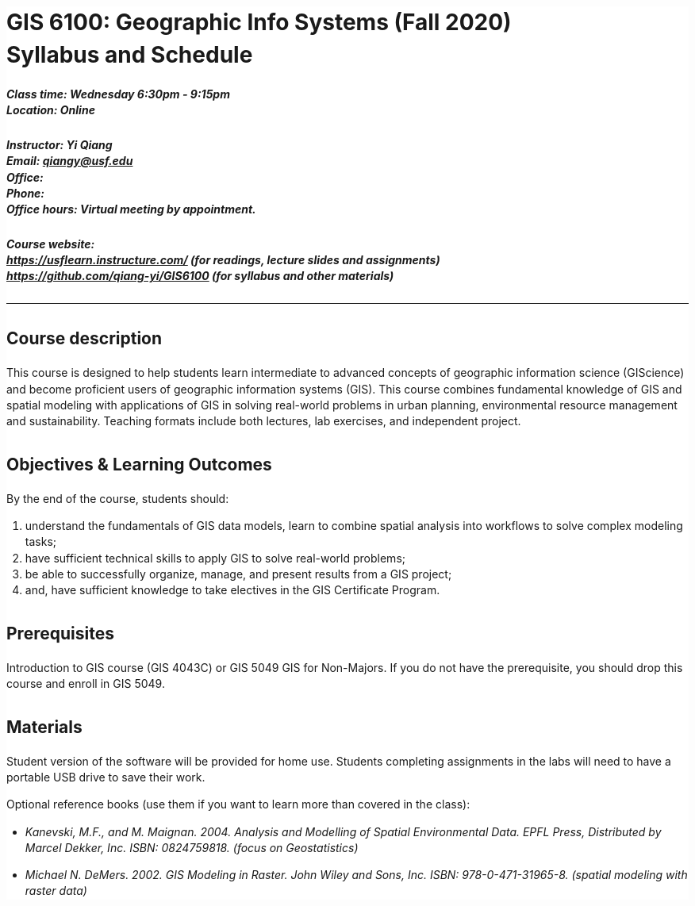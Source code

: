 
# GIS 6100: Geographic Info Systems  (Fall 2020) <br/>Syllabus and Schedule

##### Class time: Wednesday 6:30pm - 9:15pm <br> Location: Online

##### Instructor: Yi Qiang <br/>Email: qiangy@usf.edu <br/>Office: <br> Phone: <br/> Office hours: Virtual meeting by appointment.

##### Course website:<br/> https://usflearn.instructure.com/ (for readings, lecture slides and assignments)<br/>https://github.com/qiang-yi/GIS6100 (for syllabus and other materials)

---


## Course description

This course is designed to help students learn intermediate to advanced concepts of geographic information science (GIScience) and become proficient users of geographic information systems (GIS).  This course combines fundamental knowledge of GIS and spatial modeling with applications of GIS in solving real-world problems in urban planning, environmental resource management and sustainability. Teaching formats include both lectures, lab exercises, and independent project.

## Objectives & Learning Outcomes
By the end of the course, students should:
1.	understand the fundamentals of GIS data models, learn to combine spatial analysis into workflows to solve complex modeling tasks;
2.	have sufficient technical skills to apply GIS to solve real-world problems;
3.	be able to successfully organize, manage, and present results from a GIS project;
4.	and, have sufficient knowledge to take electives in the GIS Certificate Program.


## Prerequisites
Introduction to GIS course (GIS 4043C) or GIS 5049 GIS for Non-Majors.  If you do not have the prerequisite, you should drop this course and enroll in GIS 5049.   


## Materials
Student version of the software will be provided for home use. Students completing assignments in the labs will need to have a portable USB drive to save their work.


Optional reference books (use them if you want to learn more than covered in the class):

* *Kanevski, M.F., and M. Maignan. 2004. Analysis and Modelling of Spatial Environmental Data. EPFL Press, Distributed by Marcel Dekker, Inc. ISBN: 0824759818. (focus on Geostatistics)*

* *Michael N. DeMers. 2002. GIS Modeling in Raster. John Wiley and Sons, Inc. ISBN: 978-0-471-31965-8. (spatial modeling with raster data)*
